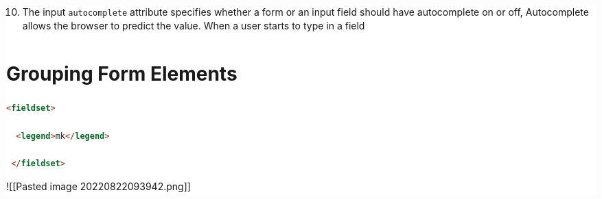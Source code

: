 10) The input `autocomplete` attribute specifies whether a form or an input field should have autocomplete on or off, Autocomplete allows the browser to predict the value. When a user starts to type in a field





# Grouping Form Elements

```html
<fieldset>

  <legend>mk</legend>

 </fieldset>
```
![[Pasted image 20220822093942.png]]

